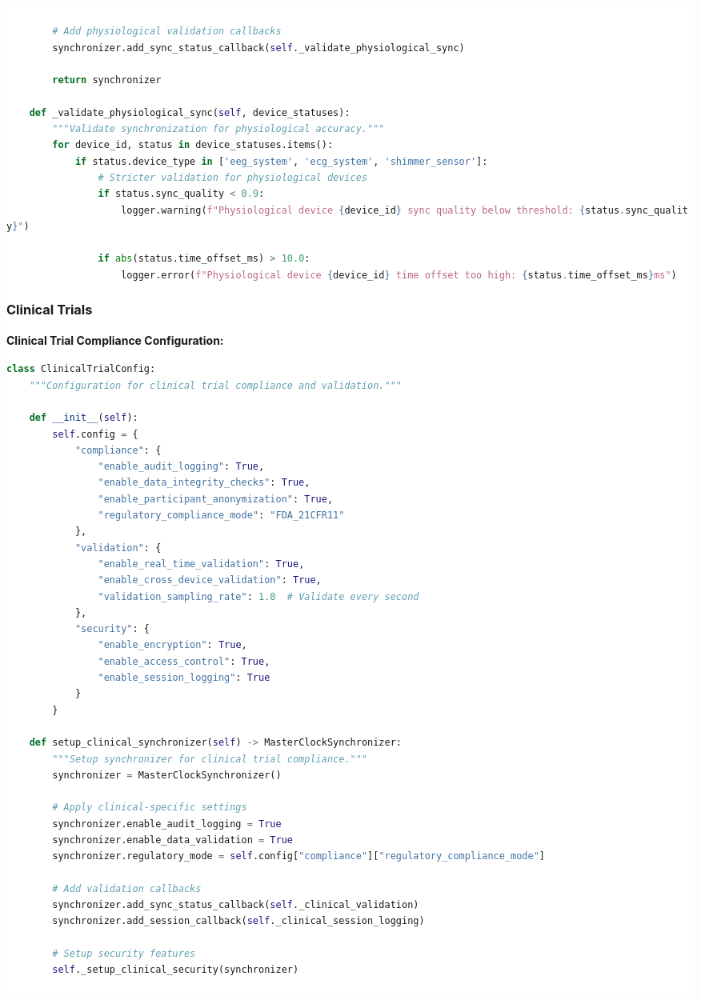 ```python
        
        # Add physiological validation callbacks
        synchronizer.add_sync_status_callback(self._validate_physiological_sync)
        
        return synchronizer
    
    def _validate_physiological_sync(self, device_statuses):
        """Validate synchronization for physiological accuracy."""
        for device_id, status in device_statuses.items():
            if status.device_type in ['eeg_system', 'ecg_system', 'shimmer_sensor']:
                # Stricter validation for physiological devices
                if status.sync_quality < 0.9:
                    logger.warning(f"Physiological device {device_id} sync quality below threshold: {status.sync_quality}")
                
                if abs(status.time_offset_ms) > 10.0:
                    logger.error(f"Physiological device {device_id} time offset too high: {status.time_offset_ms}ms")
```

### Clinical Trials

**Clinical Trial Compliance Configuration:**
```python
class ClinicalTrialConfig:
    """Configuration for clinical trial compliance and validation."""
    
    def __init__(self):
        self.config = {
            "compliance": {
                "enable_audit_logging": True,
                "enable_data_integrity_checks": True,
                "enable_participant_anonymization": True,
                "regulatory_compliance_mode": "FDA_21CFR11"
            },
            "validation": {
                "enable_real_time_validation": True,
                "enable_cross_device_validation": True,
                "validation_sampling_rate": 1.0  # Validate every second
            },
            "security": {
                "enable_encryption": True,
                "enable_access_control": True,
                "enable_session_logging": True
            }
        }
    
    def setup_clinical_synchronizer(self) -> MasterClockSynchronizer:
        """Setup synchronizer for clinical trial compliance."""
        synchronizer = MasterClockSynchronizer()
        
        # Apply clinical-specific settings
        synchronizer.enable_audit_logging = True
        synchronizer.enable_data_validation = True
        synchronizer.regulatory_mode = self.config["compliance"]["regulatory_compliance_mode"]
        
        # Add validation callbacks
        synchronizer.add_sync_status_callback(self._clinical_validation)
        synchronizer.add_session_callback(self._clinical_session_logging)
        
        # Setup security features
        self._setup_clinical_security(synchronizer)
        
```

[^26]: Silberschatz, A., Galvin, P. B., & Gagne, G. (2018). *Operating System Concepts* (10th ed.). Wiley. Chapter 6: Synchronization Tools.
[^27]: Tel, G. (2000). *Introduction to Distributed Algorithms* (2nd ed.). Cambridge University Press. Chapter 4: Timing-based Algorithms.
[^28]: Buttazzo, G. C. (2011). *Hard Real-Time Computing Systems: Predictable Scheduling Algorithms and Applications* (3rd ed.). Springer. Chapter 4: Scheduling Algorithms and Tools.